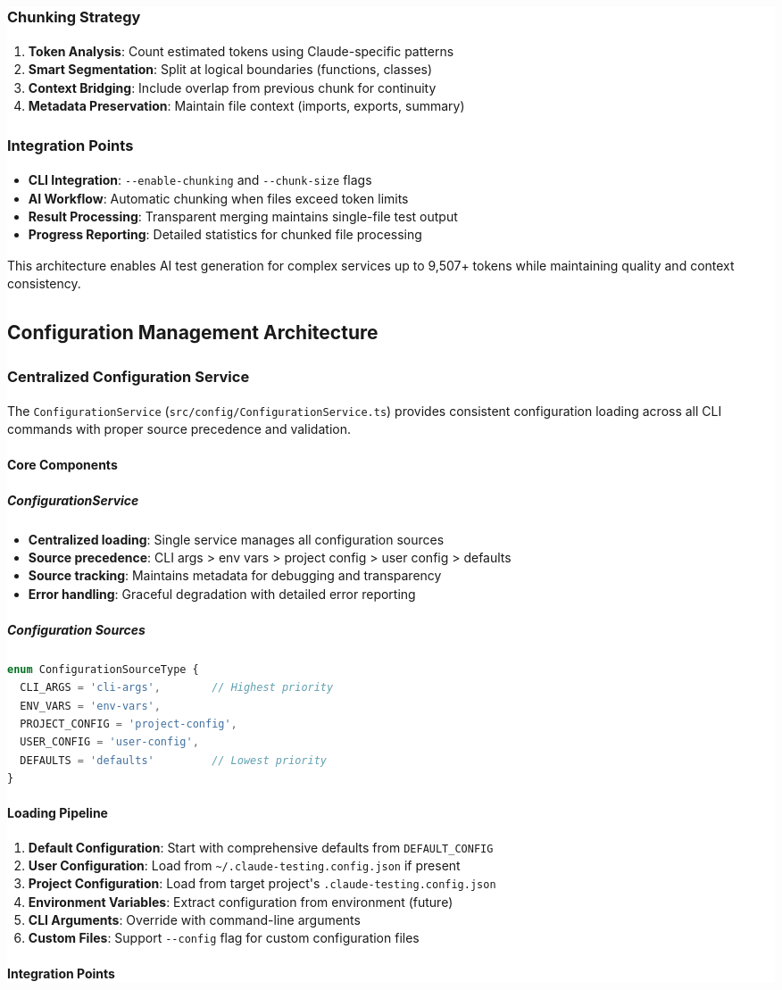 ### Chunking Strategy

1. **Token Analysis**: Count estimated tokens using Claude-specific patterns
2. **Smart Segmentation**: Split at logical boundaries (functions, classes)
3. **Context Bridging**: Include overlap from previous chunk for continuity
4. **Metadata Preservation**: Maintain file context (imports, exports, summary)

### Integration Points

- **CLI Integration**: `--enable-chunking` and `--chunk-size` flags
- **AI Workflow**: Automatic chunking when files exceed token limits
- **Result Processing**: Transparent merging maintains single-file test output
- **Progress Reporting**: Detailed statistics for chunked file processing

This architecture enables AI test generation for complex services up to 9,507+ tokens while maintaining quality and context consistency.

## Configuration Management Architecture

### Centralized Configuration Service

The `ConfigurationService` (`src/config/ConfigurationService.ts`) provides consistent configuration loading across all CLI commands with proper source precedence and validation.

#### Core Components

##### ConfigurationService
- **Centralized loading**: Single service manages all configuration sources
- **Source precedence**: CLI args > env vars > project config > user config > defaults
- **Source tracking**: Maintains metadata for debugging and transparency
- **Error handling**: Graceful degradation with detailed error reporting

##### Configuration Sources
```typescript
enum ConfigurationSourceType {
  CLI_ARGS = 'cli-args',        // Highest priority
  ENV_VARS = 'env-vars',
  PROJECT_CONFIG = 'project-config',
  USER_CONFIG = 'user-config',
  DEFAULTS = 'defaults'         // Lowest priority
}
```

#### Loading Pipeline

1. **Default Configuration**: Start with comprehensive defaults from `DEFAULT_CONFIG`
2. **User Configuration**: Load from `~/.claude-testing.config.json` if present
3. **Project Configuration**: Load from target project's `.claude-testing.config.json`
4. **Environment Variables**: Extract configuration from environment (future)
5. **CLI Arguments**: Override with command-line arguments
6. **Custom Files**: Support `--config` flag for custom configuration files

#### Integration Points
